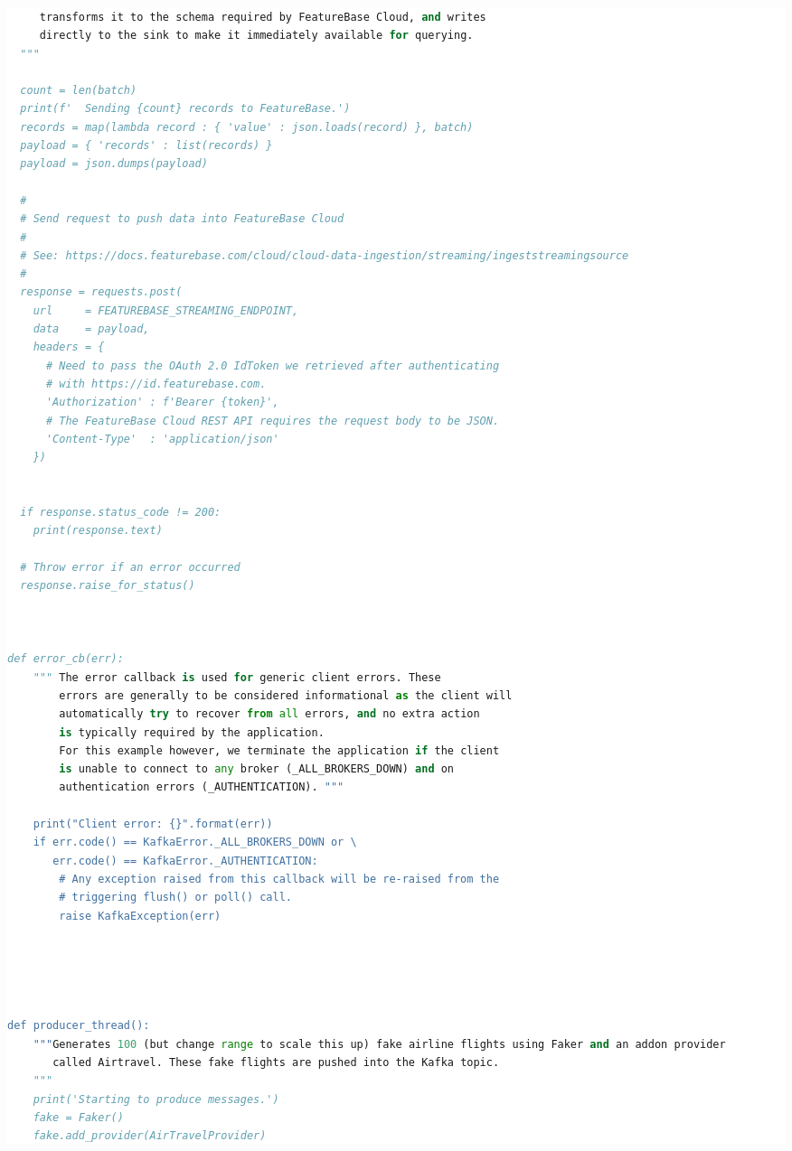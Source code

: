 ```python
     transforms it to the schema required by FeatureBase Cloud, and writes 
     directly to the sink to make it immediately available for querying.
  """

  count = len(batch)
  print(f'  Sending {count} records to FeatureBase.')
  records = map(lambda record : { 'value' : json.loads(record) }, batch)
  payload = { 'records' : list(records) }
  payload = json.dumps(payload)

  #
  # Send request to push data into FeatureBase Cloud
  #
  # See: https://docs.featurebase.com/cloud/cloud-data-ingestion/streaming/ingeststreamingsource
  #
  response = requests.post(
    url     = FEATUREBASE_STREAMING_ENDPOINT, 
    data    = payload,
    headers = { 
      # Need to pass the OAuth 2.0 IdToken we retrieved after authenticating 
      # with https://id.featurebase.com.
      'Authorization' : f'Bearer {token}',
      # The FeatureBase Cloud REST API requires the request body to be JSON.
      'Content-Type'  : 'application/json'
    })


  if response.status_code != 200:
    print(response.text)

  # Throw error if an error occurred
  response.raise_for_status()



def error_cb(err):
    """ The error callback is used for generic client errors. These
        errors are generally to be considered informational as the client will
        automatically try to recover from all errors, and no extra action
        is typically required by the application.
        For this example however, we terminate the application if the client
        is unable to connect to any broker (_ALL_BROKERS_DOWN) and on
        authentication errors (_AUTHENTICATION). """

    print("Client error: {}".format(err))
    if err.code() == KafkaError._ALL_BROKERS_DOWN or \
       err.code() == KafkaError._AUTHENTICATION:
        # Any exception raised from this callback will be re-raised from the
        # triggering flush() or poll() call.
        raise KafkaException(err)





def producer_thread():
    """Generates 100 (but change range to scale this up) fake airline flights using Faker and an addon provider 
       called Airtravel. These fake flights are pushed into the Kafka topic.
    """
    print('Starting to produce messages.')
    fake = Faker()
    fake.add_provider(AirTravelProvider)
```